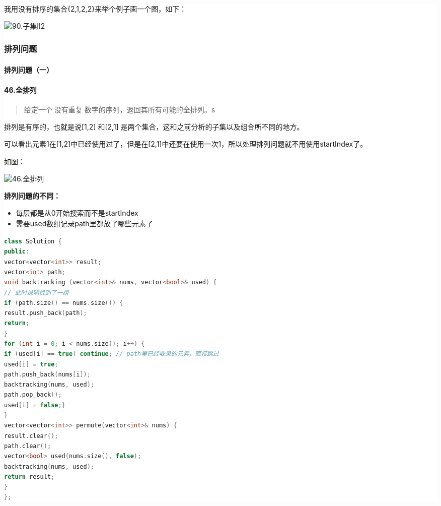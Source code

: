 我用没有排序的集合{2,1,2,2}来举个例子画一个图，如下：

![90.子集II2](https://img-blog.csdnimg.cn/2020111316440479.png)





### 排列问题

#### 排列问题（一）

#### 46.全排列

> 给定⼀个 没有重复 数字的序列，返回其所有可能的全排列。s

排列是有序的，也就是说[1,2] 和[2,1] 是两个集合，这和之前分析的子集以及组合所不同的地方。

可以看出元素1在[1,2]中已经使用过了，但是在[2,1]中还要在使用一次1，所以处理排列问题就不用使用startIndex了。

如图：

![46.全排列](https://img-blog.csdnimg.cn/20201112170304979.png)

**排列问题的不同：**

* 每层都是从0开始搜索而不是startIndex
* 需要used数组记录path里都放了哪些元素了

```cpp
class Solution {
public:
vector<vector<int>> result;
vector<int> path;
void backtracking (vector<int>& nums, vector<bool>& used) {
// 此时说明找到了⼀组
if (path.size() == nums.size()) {
result.push_back(path);
return;
}
for (int i = 0; i < nums.size(); i++) {
if (used[i] == true) continue; // path⾥已经收录的元素，直接跳过
used[i] = true;
path.push_back(nums[i]);
backtracking(nums, used);
path.pop_back();
used[i] = false;}
}
vector<vector<int>> permute(vector<int>& nums) {
result.clear();
path.clear();
vector<bool> used(nums.size(), false);
backtracking(nums, used);
return result;
}
};
```
